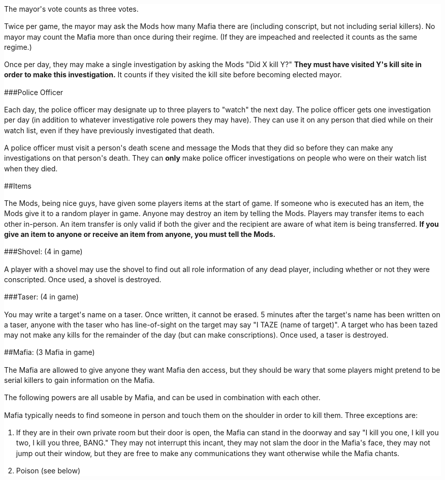 The mayor's vote counts as three votes.

Twice per game, the mayor may ask the Mods how many Mafia there are (including conscript, but not including serial killers). No mayor may count the Mafia more than once during their regime. (If they are impeached and reelected it counts as the same regime.)

Once per day, they may make a single investigation by asking the Mods "Did X kill Y?" **They must have visited Y's kill site in order to make this investigation.** It counts if they visited the kill site before becoming elected mayor.

###Police Officer

Each day, the police officer may designate up to three players to "watch" the next day. The police officer gets one investigation per day (in addition to whatever investigative role powers they may have). They can use it on any person that died while on their watch list, even if they have previously investigated that death.

A police officer must visit a person's death scene and message the Mods that they did so before they can make any investigations on that person's death. They can **only** make police officer investigations on people who were on their watch list when they died.



##Items

The Mods, being nice guys, have given some players items at the start of game. If someone who is executed has an item, the Mods give it to a random player in game. Anyone may destroy an item by telling the Mods. Players may transfer items to each other in-person. An item transfer is only valid if both the giver and the recipient are aware of what item is being transferred. **If you give an item to anyone or receive an item from anyone, you must tell the Mods.**

###Shovel: (4 in game)

A player with a shovel may use the shovel to find out all role information of any dead player, including whether or not they were conscripted. Once used, a shovel is destroyed.

###Taser: (4 in game)

You may write a target's name on a taser. Once written, it cannot be erased. 5 minutes after the target's name has been written on a taser, anyone with the taser who has line-of-sight on the target may say "I TAZE (name of target)". A target who has been tazed may not make any kills for the remainder of the day (but can make conscriptions). Once used, a taser is destroyed.



##Mafia: (3 Mafia in game)

The Mafia are allowed to give anyone they want Mafia den access, but they should be wary that some players might pretend to be serial killers to gain information on the Mafia.

The following powers are all usable by Mafia, and can be used in combination with each other.

Mafia typically needs to find someone in person and touch them on the shoulder in order to kill them. Three exceptions are: 

1. If they are in their own private room but their door is open, the Mafia can stand in the doorway and say "I kill you one, I kill you two, I kill you three, BANG." They may not interrupt this incant, they may not slam the door in the Mafia's face, they may not jump out their window, but they are free to make any communications they want otherwise while the Mafia chants.

2. Poison (see below)
